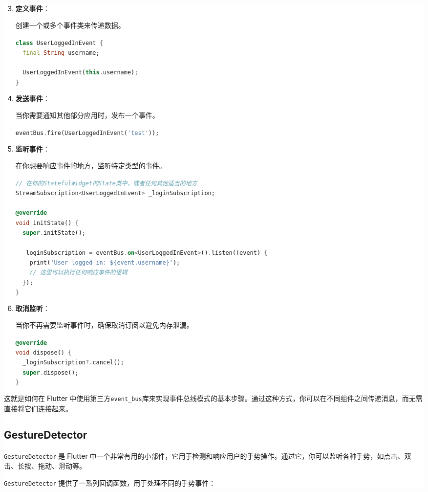 3. **定义事件**：

    创建一个或多个事件类来传递数据。

    ```dart
    class UserLoggedInEvent {
      final String username;

      UserLoggedInEvent(this.username);
    }
    ```

4. **发送事件**：

    当你需要通知其他部分应用时，发布一个事件。

    ```dart
    eventBus.fire(UserLoggedInEvent('test'));
    ```

5. **监听事件**：

    在你想要响应事件的地方，监听特定类型的事件。

    ```dart
    // 在你的StatefulWidget的State类中，或者任何其他适当的地方
    StreamSubscription<UserLoggedInEvent> _loginSubscription;

    @override
    void initState() {
      super.initState();

      _loginSubscription = eventBus.on<UserLoggedInEvent>().listen((event) {
        print('User logged in: ${event.username}');
        // 这里可以执行任何响应事件的逻辑
      });
    }
    ```

6. **取消监听**：

    当你不再需要监听事件时，确保取消订阅以避免内存泄漏。

    ```dart
    @override
    void dispose() {
      _loginSubscription?.cancel();
      super.dispose();
    }
    ```

这就是如何在 Flutter 中使用第三方`event_bus`库来实现事件总线模式的基本步骤。通过这种方式，你可以在不同组件之间传递消息，而无需直接将它们连接起来。

## GestureDetector

`GestureDetector` 是 Flutter 中一个非常有用的小部件，它用于检测和响应用户的手势操作。通过它，你可以监听各种手势，如点击、双击、长按、拖动、滑动等。

`GestureDetector` 提供了一系列回调函数，用于处理不同的手势事件：

